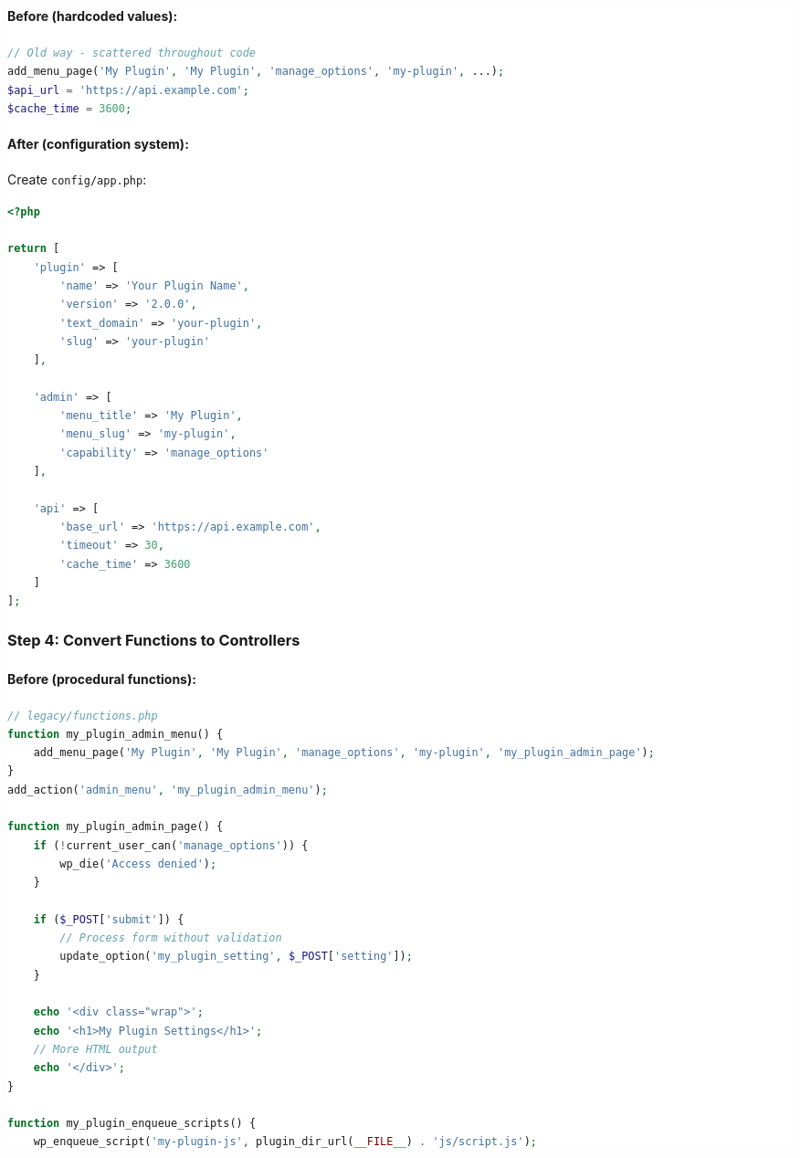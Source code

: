 #### Before (hardcoded values):
```php
// Old way - scattered throughout code
add_menu_page('My Plugin', 'My Plugin', 'manage_options', 'my-plugin', ...);
$api_url = 'https://api.example.com';
$cache_time = 3600;
```

#### After (configuration system):

Create `config/app.php`:
```php
<?php

return [
    'plugin' => [
        'name' => 'Your Plugin Name',
        'version' => '2.0.0',
        'text_domain' => 'your-plugin',
        'slug' => 'your-plugin'
    ],
    
    'admin' => [
        'menu_title' => 'My Plugin',
        'menu_slug' => 'my-plugin',
        'capability' => 'manage_options'
    ],
    
    'api' => [
        'base_url' => 'https://api.example.com',
        'timeout' => 30,
        'cache_time' => 3600
    ]
];
```

### Step 4: Convert Functions to Controllers

#### Before (procedural functions):
```php
// legacy/functions.php
function my_plugin_admin_menu() {
    add_menu_page('My Plugin', 'My Plugin', 'manage_options', 'my-plugin', 'my_plugin_admin_page');
}
add_action('admin_menu', 'my_plugin_admin_menu');

function my_plugin_admin_page() {
    if (!current_user_can('manage_options')) {
        wp_die('Access denied');
    }
    
    if ($_POST['submit']) {
        // Process form without validation
        update_option('my_plugin_setting', $_POST['setting']);
    }
    
    echo '<div class="wrap">';
    echo '<h1>My Plugin Settings</h1>';
    // More HTML output
    echo '</div>';
}

function my_plugin_enqueue_scripts() {
    wp_enqueue_script('my-plugin-js', plugin_dir_url(__FILE__) . 'js/script.js');
```